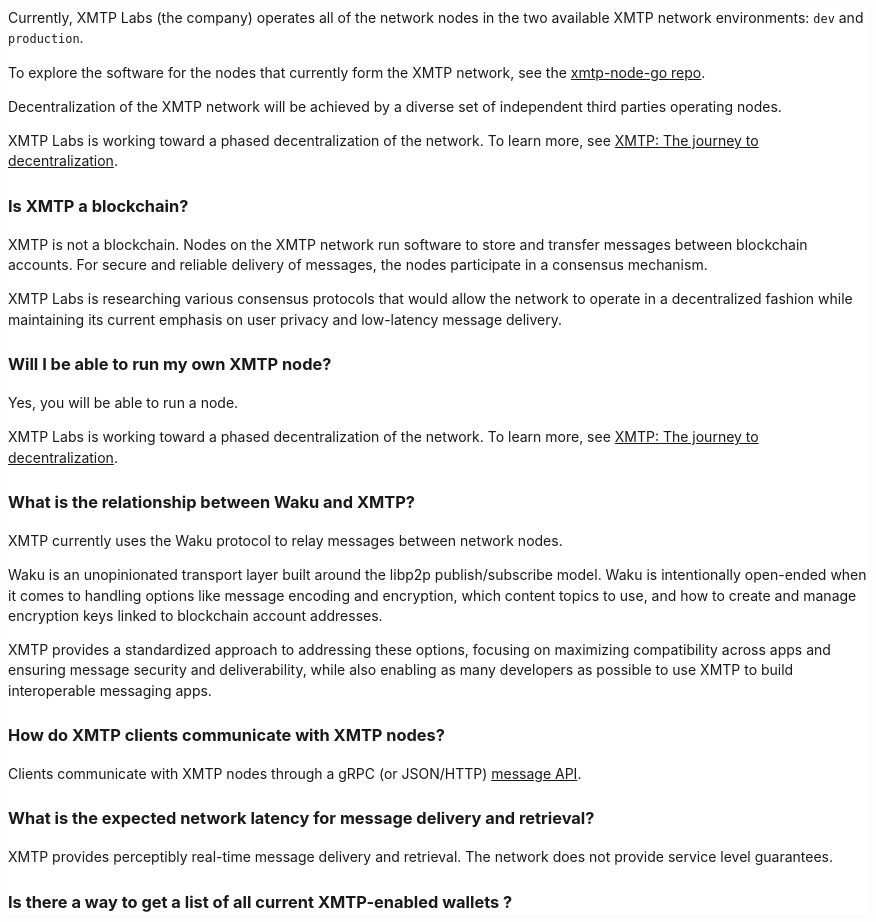 Currently, XMTP Labs (the company) operates all of the network nodes in the two available XMTP network environments: `dev` and `production`.

To explore the software for the nodes that currently form the XMTP network, see the [xmtp-node-go repo](https://github.com/xmtp/xmtp-node-go).

Decentralization of the XMTP network will be achieved by a diverse set of independent third parties operating nodes.

XMTP Labs is working toward a phased decentralization of the network. To learn more, see [XMTP: The journey to decentralization](/blog/journey-to-decentralization).

### Is XMTP a blockchain?

XMTP is not a blockchain. Nodes on the XMTP network run software to store and transfer messages between blockchain accounts. For secure and reliable delivery of messages, the nodes participate in a consensus mechanism.

XMTP Labs is researching various consensus protocols that would allow the network to operate in a decentralized fashion while maintaining its current emphasis on user privacy and low-latency message delivery.

### Will I be able to run my own XMTP node?

Yes, you will be able to run a node.

XMTP Labs is working toward a phased decentralization of the network. To learn more, see [XMTP: The journey to decentralization](/blog/journey-to-decentralization).

### What is the relationship between Waku and XMTP?

XMTP currently uses the Waku protocol to relay messages between network nodes.

Waku is an unopinionated transport layer built around the libp2p publish/subscribe model. Waku is intentionally open-ended when it comes to handling options like message encoding and encryption, which content topics to use, and how to create and manage encryption keys linked to blockchain account addresses.

XMTP provides a standardized approach to addressing these options, focusing on maximizing compatibility across apps and ensuring message security and deliverability, while also enabling as many developers as possible to use XMTP to build interoperable messaging apps.

### How do XMTP clients communicate with XMTP nodes?

Clients communicate with XMTP nodes through a gRPC (or JSON/HTTP) [message API](https://github.com/xmtp/proto/blob/main/proto/message_api/v1/message_api.proto).

### What is the expected network latency for message delivery and retrieval?

XMTP provides perceptibly real-time message delivery and retrieval. The network does not provide service level guarantees.

### Is there a way to get a list of all current XMTP-enabled wallets ?
